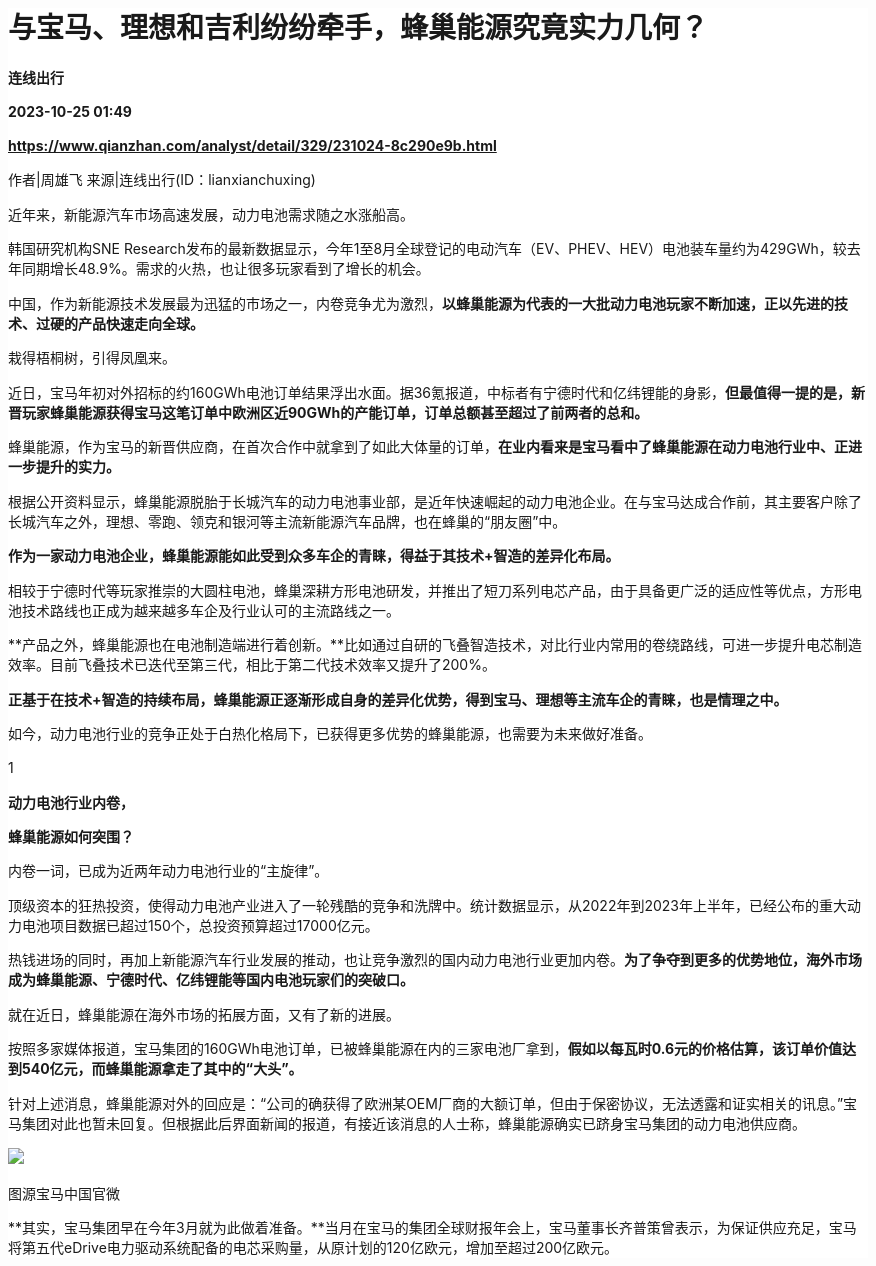 # 与宝马、理想和吉利纷纷牵手，蜂巢能源究竟实力几何？
**连线出行**

**2023-10-25 01:49**

**https://www.qianzhan.com/analyst/detail/329/231024-8c290e9b.html**

作者|周雄飞 来源|连线出行(ID：lianxianchuxing)

近年来，新能源汽车市场高速发展，动力电池需求随之水涨船高。

韩国研究机构SNE Research发布的最新数据显示，今年1至8月全球登记的电动汽车（EV、PHEV、HEV）电池装车量约为429GWh，较去年同期增长48.9%。需求的火热，也让很多玩家看到了增长的机会。

中国，作为新能源技术发展最为迅猛的市场之一，内卷竞争尤为激烈，**以蜂巢能源为代表的一大批动力电池玩家不断加速，正以先进的技术、过硬的产品快速走向全球。**

栽得梧桐树，引得凤凰来。

近日，宝马年初对外招标的约160GWh电池订单结果浮出水面。据36氪报道，中标者有宁德时代和亿纬锂能的身影，**但最值得一提的是，新晋玩家蜂巢能源获得宝马这笔订单中欧洲区近90GWh的产能订单，订单总额甚至超过了前两者的总和。**

蜂巢能源，作为宝马的新晋供应商，在首次合作中就拿到了如此大体量的订单，**在业内看来是宝马看中了蜂巢能源在动力电池行业中、正进一步提升的实力。**

根据公开资料显示，蜂巢能源脱胎于长城汽车的动力电池事业部，是近年快速崛起的动力电池企业。在与宝马达成合作前，其主要客户除了长城汽车之外，理想、零跑、领克和银河等主流新能源汽车品牌，也在蜂巢的“朋友圈”中。

**作为一家动力电池企业，蜂巢能源能如此受到众多车企的青睐，得益于其技术+智造的差异化布局。**

相较于宁德时代等玩家推崇的大圆柱电池，蜂巢深耕方形电池研发，并推出了短刀系列电芯产品，由于具备更广泛的适应性等优点，方形电池技术路线也正成为越来越多车企及行业认可的主流路线之一。

**产品之外，蜂巢能源也在电池制造端进行着创新。**比如通过自研的飞叠智造技术，对比行业内常用的卷绕路线，可进一步提升电芯制造效率。目前飞叠技术已迭代至第三代，相比于第二代技术效率又提升了200%。

**正基于在技术+智造的持续布局，蜂巢能源正逐渐形成自身的差异化优势，得到宝马、理想等主流车企的青睐，也是情理之中。**

如今，动力电池行业的竞争正处于白热化格局下，已获得更多优势的蜂巢能源，也需要为未来做好准备。

1

**动力电池行业内卷，**

**蜂巢能源如何突围？**

内卷一词，已成为近两年动力电池行业的“主旋律”。

顶级资本的狂热投资，使得动力电池产业进入了一轮残酷的竞争和洗牌中。统计数据显示，从2022年到2023年上半年，已经公布的重大动力电池项目数据已超过150个，总投资预算超过17000亿元。

热钱进场的同时，再加上新能源汽车行业发展的推动，也让竞争激烈的国内动力电池行业更加内卷。**为了争夺到更多的优势地位，海外市场成为蜂巢能源、宁德时代、亿纬锂能等国内电池玩家们的突破口。**

就在近日，蜂巢能源在海外市场的拓展方面，又有了新的进展。

按照多家媒体报道，宝马集团的160GWh电池订单，已被蜂巢能源在内的三家电池厂拿到，**假如以每瓦时0.6元的价格估算，该订单价值达到540亿元，而蜂巢能源拿走了其中的“大头”。**

针对上述消息，蜂巢能源对外的回应是：“公司的确获得了欧洲某OEM厂商的大额订单，但由于保密协议，无法透露和证实相关的讯息。”宝马集团对此也暂未回复。但根据此后界面新闻的报道，有接近该消息的人士称，蜂巢能源确实已跻身宝马集团的动力电池供应商。

![](https://img3.qianzhan.com/news/202310/24/20231024-8e812236e59b84e7_600x5000.png)

图源宝马中国官微

**其实，宝马集团早在今年3月就为此做着准备。**当月在宝马的集团全球财报年会上，宝马董事长齐普策曾表示，为保证供应充足，宝马将第五代eDrive电力驱动系统配备的电芯采购量，从原计划的120亿欧元，增加至超过200亿欧元。
